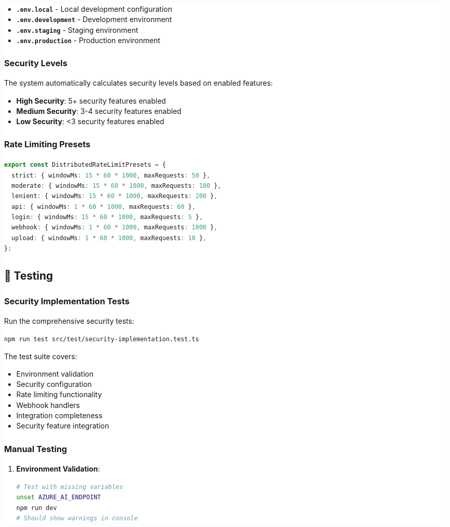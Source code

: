 - **`.env.local`** - Local development configuration
- **`.env.development`** - Development environment
- **`.env.staging`** - Staging environment  
- **`.env.production`** - Production environment

### Security Levels

The system automatically calculates security levels based on enabled features:

- **High Security**: 5+ security features enabled
- **Medium Security**: 3-4 security features enabled  
- **Low Security**: <3 security features enabled

### Rate Limiting Presets

```typescript
export const DistributedRateLimitPresets = {
  strict: { windowMs: 15 * 60 * 1000, maxRequests: 50 },
  moderate: { windowMs: 15 * 60 * 1000, maxRequests: 100 },
  lenient: { windowMs: 15 * 60 * 1000, maxRequests: 200 },
  api: { windowMs: 1 * 60 * 1000, maxRequests: 60 },
  login: { windowMs: 15 * 60 * 1000, maxRequests: 5 },
  webhook: { windowMs: 1 * 60 * 1000, maxRequests: 1000 },
  upload: { windowMs: 1 * 60 * 1000, maxRequests: 10 },
};
```

## 🧪 Testing

### Security Implementation Tests

Run the comprehensive security tests:

```bash
npm run test src/test/security-implementation.test.ts
```

The test suite covers:
- Environment validation
- Security configuration
- Rate limiting functionality
- Webhook handlers
- Integration completeness
- Security feature integration

### Manual Testing

1. **Environment Validation**:
   ```bash
   # Test with missing variables
   unset AZURE_AI_ENDPOINT
   npm run dev
   # Should show warnings in console
   ```
